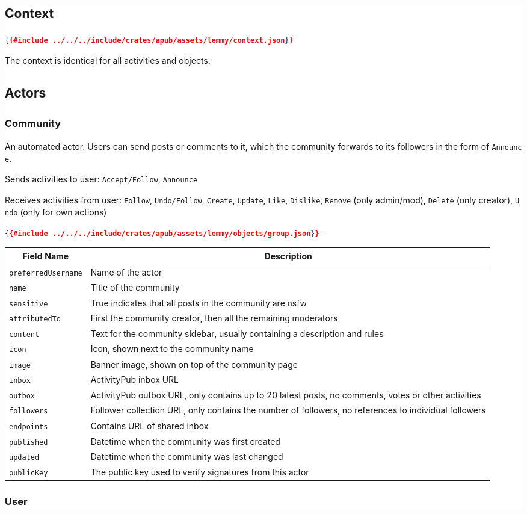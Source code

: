 

## Context

```json
{{#include ../../../include/crates/apub/assets/lemmy/context.json}}
```

The context is identical for all activities and objects.

## Actors

### Community

An automated actor. Users can send posts or comments to it, which the community forwards to its followers in the form of `Announce`.

Sends activities to user: `Accept/Follow`, `Announce`

Receives activities from user: `Follow`, `Undo/Follow`, `Create`, `Update`, `Like`, `Dislike`, `Remove` (only admin/mod), `Delete` (only creator), `Undo` (only for own actions)

```json
{{#include ../../../include/crates/apub/assets/lemmy/objects/group.json}}
```

| Field Name | Description |
|---|---|
| `preferredUsername` | Name of the actor |
| `name` | Title of the community |
| `sensitive` | True indicates that all posts in the community are nsfw |
| `attributedTo` | First the community creator, then all the remaining moderators |
| `content` | Text for the community sidebar, usually containing a description and rules |
| `icon` | Icon, shown next to the community name |
| `image` | Banner image, shown on top of the community page |
| `inbox` | ActivityPub inbox URL |
| `outbox` | ActivityPub outbox URL, only contains up to 20 latest posts, no comments, votes or other activities |
| `followers` | Follower collection URL, only contains the number of followers, no references to individual followers |
| `endpoints` | Contains URL of shared inbox |
| `published` | Datetime when the community was first created |
| `updated` | Datetime when the community was last changed |
| `publicKey` | The public key used to verify signatures from this actor |

### User
